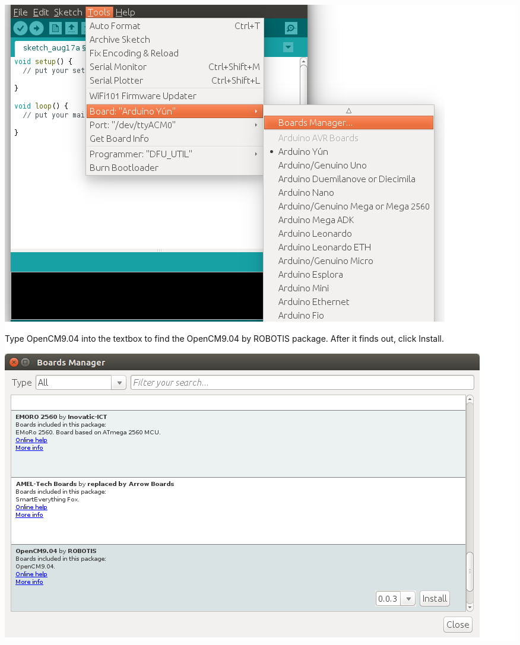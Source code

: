 ![](/assets/images/parts/controller/opencm904/opencm9.04_linux_2.png)

Type OpenCM9.04 into the textbox to find the OpenCM9.04 by ROBOTIS package. After it finds out, click Install.

![](/assets/images/parts/controller/opencm904/opencm9.04_linux_3.png)
